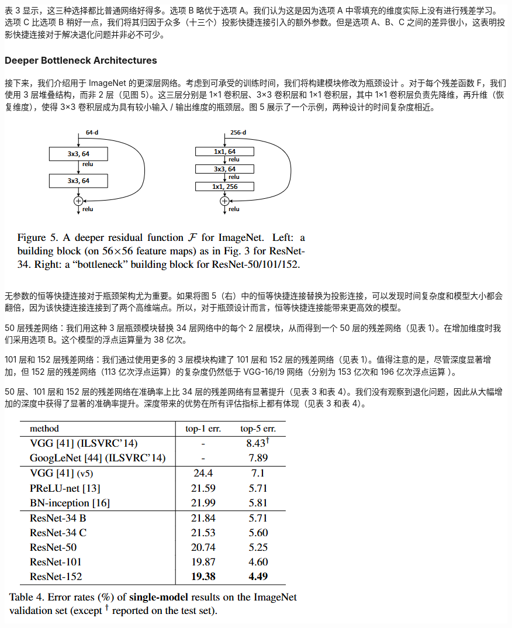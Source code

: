 表 3 显示，这三种选择都比普通网络好得多。选项 B 略优于选项 A。我们认为这是因为选项 A 中零填充的维度实际上没有进行残差学习。选项 C 比选项 B 稍好一点，我们将其归因于众多（十三个）投影快捷连接引入的额外参数。但是选项 A、B、C 之间的差异很小，这表明投影快捷连接对于解决退化问题并非必不可少。

### Deeper Bottleneck Architectures

接下来，我们介绍用于 ImageNet 的更深层网络。考虑到可承受的训练时间，我们将构建模块修改为瓶颈设计 。对于每个残差函数 F，我们使用 3 层堆叠结构，而非 2 层（见图 5）。这三层分别是 1×1 卷积层、3×3 卷积层和 1×1 卷积层，其中 1×1 卷积层负责先降维，再升维（恢复维度），使得 3×3 卷积层成为具有较小输入 / 输出维度的瓶颈层。图 5 展示了一个示例，两种设计的时间复杂度相近。

![image-20250508145405800](./assets/image-20250508145405800.png)

无参数的恒等快捷连接对于瓶颈架构尤为重要。如果将图 5（右）中的恒等快捷连接替换为投影连接，可以发现时间复杂度和模型大小都会翻倍，因为该快捷连接连接到了两个高维端点。所以，对于瓶颈设计而言，恒等快捷连接能带来更高效的模型。

50 层残差网络：我们用这种 3 层瓶颈模块替换 34 层网络中的每个 2 层模块，从而得到一个 50 层的残差网络（见表 1）。在增加维度时我们采用选项 B。这个模型的浮点运算量为 38 亿次。

101 层和 152 层残差网络：我们通过使用更多的 3 层模块构建了 101 层和 152 层的残差网络（见表 1）。值得注意的是，尽管深度显著增加，但 152 层的残差网络（113 亿次浮点运算）的复杂度仍然低于 VGG-16/19 网络（分别为 153 亿次和 196 亿次浮点运算 ）。

50 层、101 层和 152 层的残差网络在准确率上比 34 层的残差网络有显著提升（见表 3 和表 4）。我们没有观察到退化问题，因此从大幅增加的深度中获得了显著的准确率提升。深度带来的优势在所有评估指标上都有体现（见表 3 和表 4）。

![image-20250508150045469](./assets/image-20250508150045469.png)
